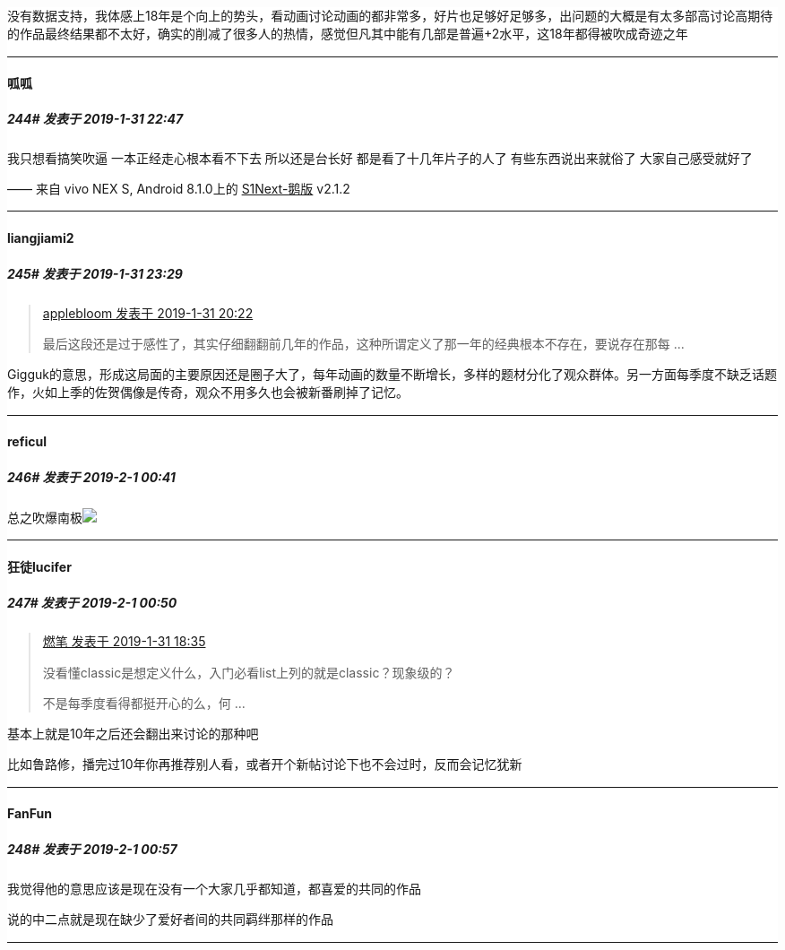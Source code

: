 没有数据支持，我体感上18年是个向上的势头，看动画讨论动画的都非常多，好片也足够好足够多，出问题的大概是有太多部高讨论高期待的作品最终结果都不太好，确实的削减了很多人的热情，感觉但凡其中能有几部是普遍+2水平，这18年都得被吹成奇迹之年

*****

####  呱呱  
##### 244#       发表于 2019-1-31 22:47

我只想看搞笑吹逼 一本正经走心根本看不下去 
所以还是台长好 都是看了十几年片子的人了 有些东西说出来就俗了 大家自己感受就好了

—— 来自 vivo NEX S, Android 8.1.0上的 [S1Next-鹅版](https://github.com/ykrank/S1-Next/releases) v2.1.2

*****

####  liangjiami2  
##### 245#       发表于 2019-1-31 23:29

<blockquote><a href="httphttps://bbs.saraba1st.com/2b/forum.php?mod=redirect&amp;goto=findpost&amp;pid=42450244&amp;ptid=1770560" target="_blank">applebloom 发表于 2019-1-31 20:22</a>

最后这段还是过于感性了，其实仔细翻翻前几年的作品，这种所谓定义了那一年的经典根本不存在，要说存在那每 ...</blockquote>
Gigguk的意思，形成这局面的主要原因还是圈子大了，每年动画的数量不断增长，多样的题材分化了观众群体。另一方面每季度不缺乏话题作，火如上季的佐贺偶像是传奇，观众不用多久也会被新番刷掉了记忆。

*****

####  reficul  
##### 246#       发表于 2019-2-1 00:41

总之吹爆南极<img src="https://static.saraba1st.com/image/smiley/face2017/072.png" referrerpolicy="no-referrer">

*****

####  狂徒lucifer  
##### 247#       发表于 2019-2-1 00:50

<blockquote><a href="httphttps://bbs.saraba1st.com/2b/forum.php?mod=redirect&amp;goto=findpost&amp;pid=42449251&amp;ptid=1770560" target="_blank">燃笔 发表于 2019-1-31 18:35</a>

没看懂classic是想定义什么，入门必看list上列的就是classic？现象级的？

不是每季度看得都挺开心的么，何 ...</blockquote>
基本上就是10年之后还会翻出来讨论的那种吧

比如鲁路修，播完过10年你再推荐别人看，或者开个新帖讨论下也不会过时，反而会记忆犹新

*****

####  FanFun  
##### 248#       发表于 2019-2-1 00:57

我觉得他的意思应该是现在没有一个大家几乎都知道，都喜爱的共同的作品

说的中二点就是现在缺少了爱好者间的共同羁绊那样的作品

*****
